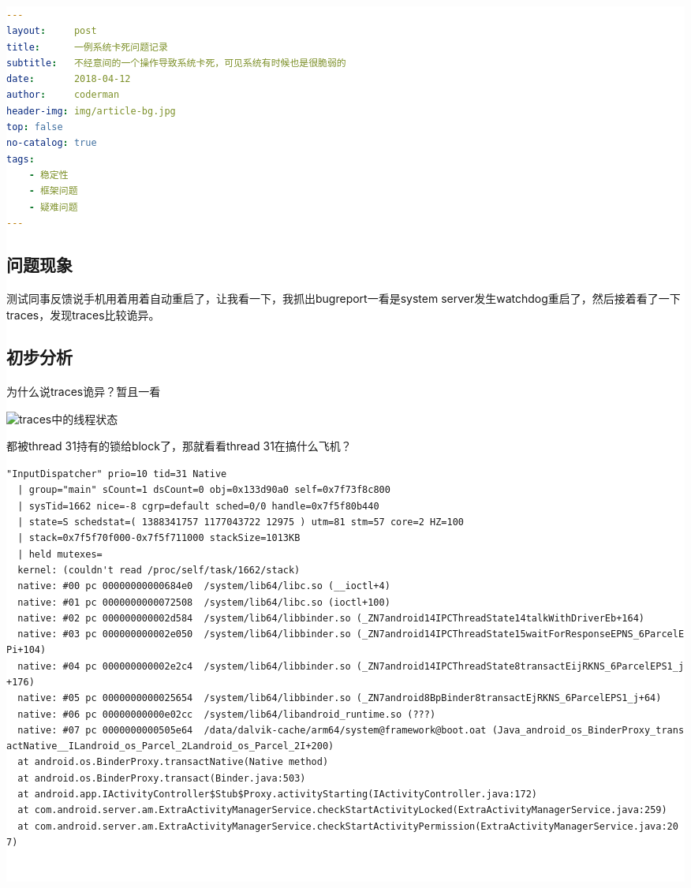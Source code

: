 ```yaml
---
layout:     post
title:      一例系统卡死问题记录
subtitle:   不经意间的一个操作导致系统卡死，可见系统有时候也是很脆弱的
date:       2018-04-12
author:     coderman
header-img: img/article-bg.jpg
top: false
no-catalog: true
tags:
    - 稳定性
    - 框架问题
    - 疑难问题
---
```

   
<h2 id="问题现象">问题现象</h2> 
<p>测试同事反馈说手机用着用着自动重启了&#xff0c;让我看一下&#xff0c;我抓出bugreport一看是system server发生watchdog重启了&#xff0c;然后接着看了一下traces&#xff0c;发现traces比较诡异。</p> 
<h2 id="初步分析">初步分析</h2> 
<p>为什么说traces诡异&#xff1f;暂且一看</p> 
<p><img src="https://img-blog.csdnimg.cn/5123dc585d124a1ea6d1453fd2880224.png?x-oss-process=,type_ZHJvaWRzYW5zZmFsbGJhY2s,shadow_50,text_Q1NETiBAYW5kcm9pZEJleW9uZA==,size_20,color_FFFFFF,t_70,g_se,x_16" alt="traces中的线程状态" title="" /></p> 
<p>都被thread 31持有的锁给block了&#xff0c;那就看看thread 31在搞什么飞机&#xff1f;</p> 
<pre class="prettyprint"><code class=" hljs applescript"><span class="hljs-string">&#34;InputDispatcher&#34;</span> prio&#61;<span class="hljs-number">10</span> tid&#61;<span class="hljs-number">31</span> Native
  | group&#61;<span class="hljs-string">&#34;main&#34;</span> sCount&#61;<span class="hljs-number">1</span> dsCount&#61;<span class="hljs-number">0</span> obj&#61;<span class="hljs-number">0x133d90a0</span> self&#61;<span class="hljs-number">0x7f73f8c800</span>
  | sysTid&#61;<span class="hljs-number">1662</span> nice&#61;-<span class="hljs-number">8</span> cgrp&#61;default sched&#61;<span class="hljs-number">0</span>/<span class="hljs-number">0</span> handle&#61;<span class="hljs-number">0x7f5f80b440</span>
  | state&#61;S schedstat&#61;( <span class="hljs-number">1388341757</span> <span class="hljs-number">1177043722</span> <span class="hljs-number">12975</span> ) utm&#61;<span class="hljs-number">81</span> stm&#61;<span class="hljs-number">57</span> core&#61;<span class="hljs-number">2</span> HZ&#61;<span class="hljs-number">100</span>
  | stack&#61;<span class="hljs-number">0x7f5f70f000</span>-<span class="hljs-number">0x7f5f711000</span> stackSize&#61;<span class="hljs-number">1013</span>KB
  | held mutexes&#61;
  kernel: (couldn&#39;t <span class="hljs-command">read</span> /proc/self/task/<span class="hljs-number">1662</span>/stack)
  native: <span class="hljs-comment">#00 pc 00000000000684e0  /system/lib64/libc.so (__ioctl&#43;4)</span>
  native: <span class="hljs-comment">#01 pc 0000000000072508  /system/lib64/libc.so (ioctl&#43;100)</span>
  native: <span class="hljs-comment">#02 pc 000000000002d584  /system/lib64/libbinder.so (_ZN7android14IPCThreadState14talkWithDriverEb&#43;164)</span>
  native: <span class="hljs-comment">#03 pc 000000000002e050  /system/lib64/libbinder.so (_ZN7android14IPCThreadState15waitForResponseEPNS_6ParcelEPi&#43;104)</span>
  native: <span class="hljs-comment">#04 pc 000000000002e2c4  /system/lib64/libbinder.so (_ZN7android14IPCThreadState8transactEijRKNS_6ParcelEPS1_j&#43;176)</span>
  native: <span class="hljs-comment">#05 pc 0000000000025654  /system/lib64/libbinder.so (_ZN7android8BpBinder8transactEjRKNS_6ParcelEPS1_j&#43;64)</span>
  native: <span class="hljs-comment">#06 pc 00000000000e02cc  /system/lib64/libandroid_runtime.so (???)</span>
  native: <span class="hljs-comment">#07 pc 0000000000505e64  /data/dalvik-cache/arm64/system&#64;framework&#64;boot.oat (Java_android_os_BinderProxy_transactNative__ILandroid_os_Parcel_2Landroid_os_Parcel_2I&#43;200)</span>
  <span class="hljs-keyword">at</span> android.os.BinderProxy.transactNative(Native method)
  <span class="hljs-keyword">at</span> android.os.BinderProxy.transact(Binder.java:<span class="hljs-number">503</span>)
  <span class="hljs-keyword">at</span> android.app.IActivityController$Stub$Proxy.activityStarting(IActivityController.java:<span class="hljs-number">172</span>)
  <span class="hljs-keyword">at</span> com.android.server.am.ExtraActivityManagerService.checkStartActivityLocked(ExtraActivityManagerService.java:<span class="hljs-number">259</span>)
  <span class="hljs-keyword">at</span> com.android.server.am.ExtraActivityManagerService.checkStartActivityPermission(ExtraActivityManagerService.java:<span class="hljs-number">207</span>)